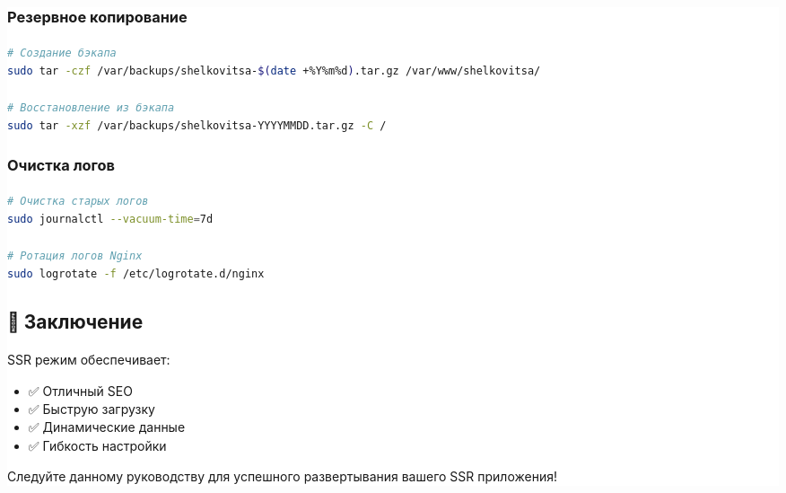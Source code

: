 ### Резервное копирование

```bash
# Создание бэкапа
sudo tar -czf /var/backups/shelkovitsa-$(date +%Y%m%d).tar.gz /var/www/shelkovitsa/

# Восстановление из бэкапа
sudo tar -xzf /var/backups/shelkovitsa-YYYYMMDD.tar.gz -C /
```

### Очистка логов

```bash
# Очистка старых логов
sudo journalctl --vacuum-time=7d

# Ротация логов Nginx
sudo logrotate -f /etc/logrotate.d/nginx
```

## 🎯 Заключение

SSR режим обеспечивает:
- ✅ Отличный SEO
- ✅ Быструю загрузку
- ✅ Динамические данные
- ✅ Гибкость настройки

Следуйте данному руководству для успешного развертывания вашего SSR приложения!
